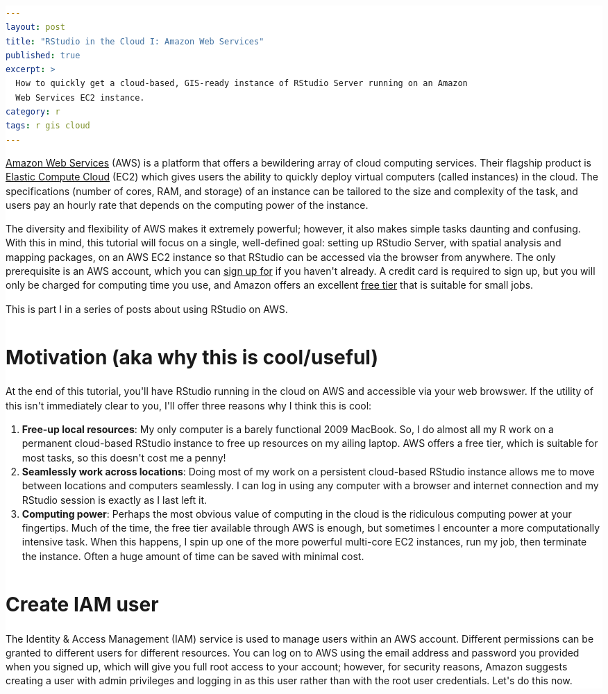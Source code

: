 ```yaml
---
layout: post
title: "RStudio in the Cloud I: Amazon Web Services"
published: true
excerpt: >
  How to quickly get a cloud-based, GIS-ready instance of RStudio Server running on an Amazon
  Web Services EC2 instance.
category: r
tags: r gis cloud
---
```


[Amazon Web Services](http://aws.amazon.com) (AWS) is a platform that offers a bewildering array of cloud computing services. Their flagship product is [Elastic Compute Cloud](https://aws.amazon.com/ec2/) (EC2) which gives users the ability to quickly deploy virtual computers (called instances) in the cloud. The specifications (number of cores, RAM, and storage) of an instance can be tailored to the size and complexity of the task, and users pay an hourly rate that depends on the computing power of the instance. 

The diversity and flexibility of AWS makes it extremely powerful; however, it also makes simple tasks daunting and confusing. With this in mind, this tutorial will focus on a single, well-defined goal: setting up RStudio Server, with spatial analysis and mapping packages, on an AWS EC2 instance so that RStudio can be accessed via the browser from anywhere. The only prerequisite is an AWS account, which you can [sign up for](http://aws.amazon.com) if you haven't already. A credit card is required to sign up, but you will only be charged for computing time you use, and Amazon offers an excellent [free tier](https://aws.amazon.com/free/) that is suitable for small jobs.

This is part I in a series of posts about using RStudio on AWS.

# Motivation (aka why this is cool/useful)

At the end of this tutorial, you'll have RStudio running in the cloud on AWS and accessible via your web browswer. If the utility of this isn't immediately clear to you, I'll offer three reasons why I think this is cool:

1. **Free-up local resources**: My only computer is a barely functional 2009 MacBook. So, I do almost all my R work on a permanent cloud-based RStudio instance to free up resources on my ailing laptop. AWS offers a free tier, which is suitable for most tasks, so this doesn't cost me a penny!
2. **Seamlessly work across locations**: Doing most of my work on a persistent cloud-based RStudio instance allows me to move between locations and computers seamlessly. I can log in using any computer with a browser and internet connection and my RStudio session is exactly as I last left it.
3. **Computing power**: Perhaps the most obvious value of computing in the cloud is the ridiculous computing power at your fingertips. Much of the time, the free tier available through AWS is enough, but sometimes I encounter a more computationally intensive task. When this happens, I spin up one of the more powerful multi-core EC2 instances, run my job, then terminate the instance. Often a huge amount of time can be saved with minimal cost.

# Create IAM user

The Identity & Access Management (IAM) service is used to manage users within an AWS account. Different permissions can be granted to different users for different resources. You can log on to AWS using the email address and password you provided when you signed up, which will give you full root access to your account; however, for security reasons, Amazon suggests creating a user with admin privileges and logging in as this user rather than with the root user credentials. Let's do this now.
